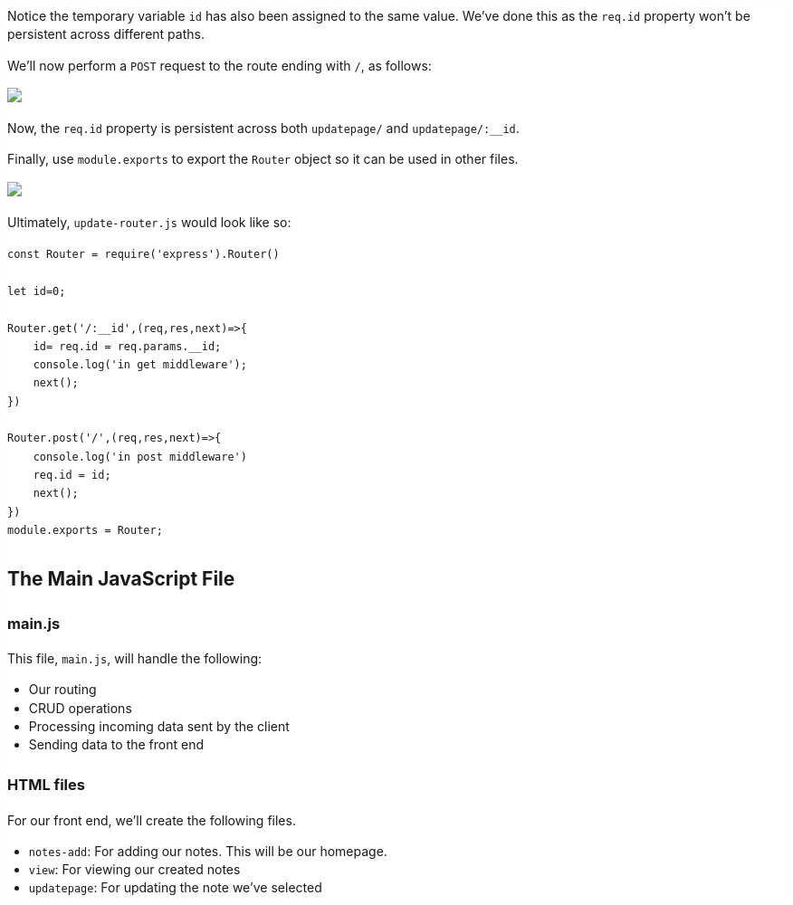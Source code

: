 Notice the temporary variable ```id``` has also been assigned to the same value. We’ve done this as the ```req.id``` property won’t be persistent across different paths.

We’ll now perform a ```POST``` request to the route ending with ```/```, as follows:

![](https://miro.medium.com/max/690/1*T75-mmv1h3zM3SAKbX80Pw.png)

Now, the ```req.id``` property is persistent across both ```updatepage/``` and ```updatepage/:__id```.

Finally, use ```module.exports``` to export the ```Router``` object so it can be used in other files.

![](https://miro.medium.com/max/542/1*ajT5Zayow05kwwY7SQGIJg.png)

Ultimately, ```update-router.js``` would look like so:

```
const Router = require('express').Router()

let id=0;

Router.get('/:__id',(req,res,next)=>{
    id= req.id = req.params.__id;
    console.log('in get middleware');
    next();
})

Router.post('/',(req,res,next)=>{
    console.log('in post middleware')
    req.id = id;
    next();
})
module.exports = Router;
```

## The Main JavaScript File

### main.js

This file, ```main.js```, will handle the following:

- Our routing
-  CRUD operations
- Processing incoming data sent by the client
- Sending data to the front end

### HTML files

For our front end, we’ll create the following files.

- ```notes-add```: For adding our notes. This will be our homepage.
- ```view```: For viewing our created notes
- ```updatepage```: For updating the note we’ve selected
